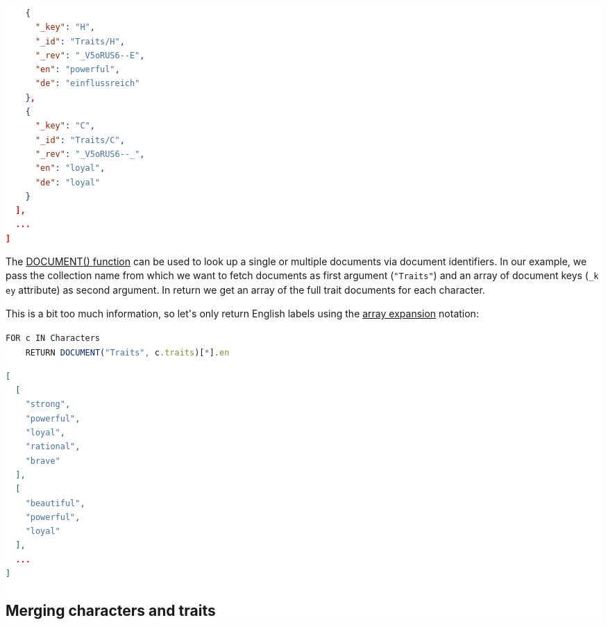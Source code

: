 ```json
    {
      "_key": "H",
      "_id": "Traits/H",
      "_rev": "_V5oRUS6--E",
      "en": "powerful",
      "de": "einflussreich"
    },
    {
      "_key": "C",
      "_id": "Traits/C",
      "_rev": "_V5oRUS6--_",
      "en": "loyal",
      "de": "loyal"
    }
  ],
  ...
]
```

The [DOCUMENT() function](../Functions/Miscellaneous.md#document) can be used
to look up a single or multiple documents via document identifiers. In our
example, we pass the collection name from which we want to fetch documents
as first argument (`"Traits"`) and an array of document keys (`_key` attribute)
as second argument. In return we get an array of the full trait documents
for each character.

This is a bit too much information, so let's only return English labels using
the [array expansion](../Advanced/ArrayOperators.md#array-expansion) notation:

```js
FOR c IN Characters
    RETURN DOCUMENT("Traits", c.traits)[*].en
```

```json
[
  [
    "strong",
    "powerful",
    "loyal",
    "rational",
    "brave"
  ],
  [
    "beautiful",
    "powerful",
    "loyal"
  ],
  ...
]
```

Merging characters and traits
-----------------------------
